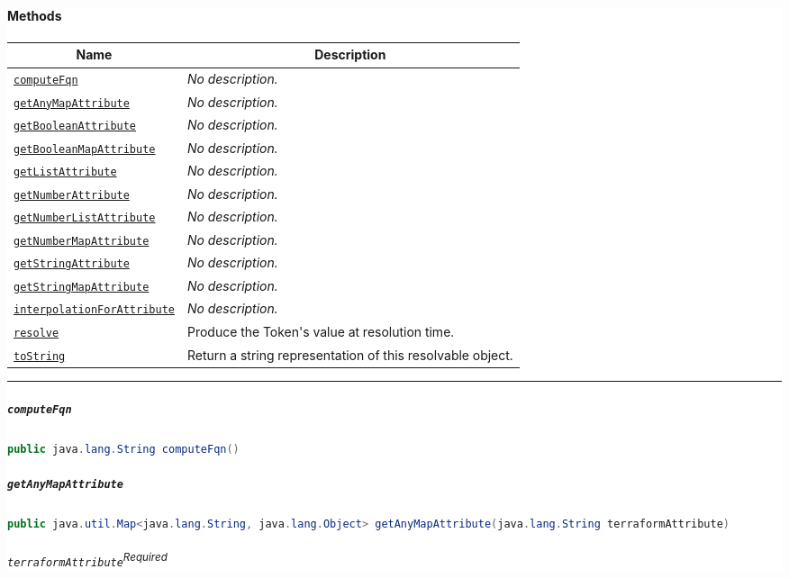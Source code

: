 
#### Methods <a name="Methods" id="Methods"></a>

| **Name** | **Description** |
| --- | --- |
| <code><a href="#rhizo-co-terraform-provider-oci.dataOciOsubSubscriptionCommitments.DataOciOsubSubscriptionCommitmentsCommitmentsOutputReference.computeFqn">computeFqn</a></code> | *No description.* |
| <code><a href="#rhizo-co-terraform-provider-oci.dataOciOsubSubscriptionCommitments.DataOciOsubSubscriptionCommitmentsCommitmentsOutputReference.getAnyMapAttribute">getAnyMapAttribute</a></code> | *No description.* |
| <code><a href="#rhizo-co-terraform-provider-oci.dataOciOsubSubscriptionCommitments.DataOciOsubSubscriptionCommitmentsCommitmentsOutputReference.getBooleanAttribute">getBooleanAttribute</a></code> | *No description.* |
| <code><a href="#rhizo-co-terraform-provider-oci.dataOciOsubSubscriptionCommitments.DataOciOsubSubscriptionCommitmentsCommitmentsOutputReference.getBooleanMapAttribute">getBooleanMapAttribute</a></code> | *No description.* |
| <code><a href="#rhizo-co-terraform-provider-oci.dataOciOsubSubscriptionCommitments.DataOciOsubSubscriptionCommitmentsCommitmentsOutputReference.getListAttribute">getListAttribute</a></code> | *No description.* |
| <code><a href="#rhizo-co-terraform-provider-oci.dataOciOsubSubscriptionCommitments.DataOciOsubSubscriptionCommitmentsCommitmentsOutputReference.getNumberAttribute">getNumberAttribute</a></code> | *No description.* |
| <code><a href="#rhizo-co-terraform-provider-oci.dataOciOsubSubscriptionCommitments.DataOciOsubSubscriptionCommitmentsCommitmentsOutputReference.getNumberListAttribute">getNumberListAttribute</a></code> | *No description.* |
| <code><a href="#rhizo-co-terraform-provider-oci.dataOciOsubSubscriptionCommitments.DataOciOsubSubscriptionCommitmentsCommitmentsOutputReference.getNumberMapAttribute">getNumberMapAttribute</a></code> | *No description.* |
| <code><a href="#rhizo-co-terraform-provider-oci.dataOciOsubSubscriptionCommitments.DataOciOsubSubscriptionCommitmentsCommitmentsOutputReference.getStringAttribute">getStringAttribute</a></code> | *No description.* |
| <code><a href="#rhizo-co-terraform-provider-oci.dataOciOsubSubscriptionCommitments.DataOciOsubSubscriptionCommitmentsCommitmentsOutputReference.getStringMapAttribute">getStringMapAttribute</a></code> | *No description.* |
| <code><a href="#rhizo-co-terraform-provider-oci.dataOciOsubSubscriptionCommitments.DataOciOsubSubscriptionCommitmentsCommitmentsOutputReference.interpolationForAttribute">interpolationForAttribute</a></code> | *No description.* |
| <code><a href="#rhizo-co-terraform-provider-oci.dataOciOsubSubscriptionCommitments.DataOciOsubSubscriptionCommitmentsCommitmentsOutputReference.resolve">resolve</a></code> | Produce the Token's value at resolution time. |
| <code><a href="#rhizo-co-terraform-provider-oci.dataOciOsubSubscriptionCommitments.DataOciOsubSubscriptionCommitmentsCommitmentsOutputReference.toString">toString</a></code> | Return a string representation of this resolvable object. |

---

##### `computeFqn` <a name="computeFqn" id="rhizo-co-terraform-provider-oci.dataOciOsubSubscriptionCommitments.DataOciOsubSubscriptionCommitmentsCommitmentsOutputReference.computeFqn"></a>

```java
public java.lang.String computeFqn()
```

##### `getAnyMapAttribute` <a name="getAnyMapAttribute" id="rhizo-co-terraform-provider-oci.dataOciOsubSubscriptionCommitments.DataOciOsubSubscriptionCommitmentsCommitmentsOutputReference.getAnyMapAttribute"></a>

```java
public java.util.Map<java.lang.String, java.lang.Object> getAnyMapAttribute(java.lang.String terraformAttribute)
```

###### `terraformAttribute`<sup>Required</sup> <a name="terraformAttribute" id="rhizo-co-terraform-provider-oci.dataOciOsubSubscriptionCommitments.DataOciOsubSubscriptionCommitmentsCommitmentsOutputReference.getAnyMapAttribute.parameter.terraformAttribute"></a>
